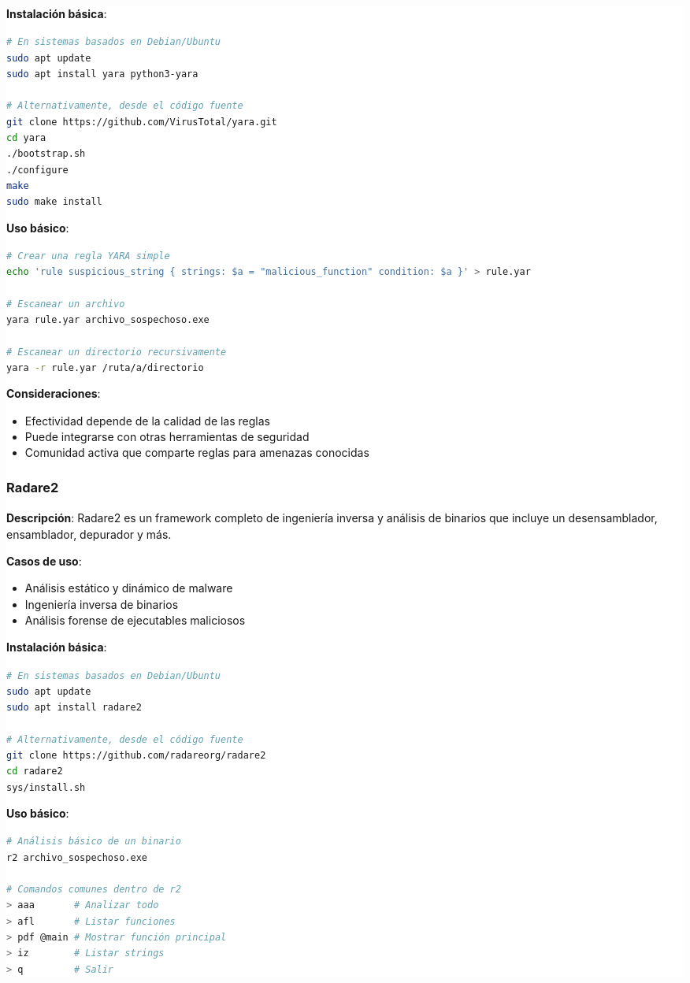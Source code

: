 **Instalación básica**:
```bash
# En sistemas basados en Debian/Ubuntu
sudo apt update
sudo apt install yara python3-yara

# Alternativamente, desde el código fuente
git clone https://github.com/VirusTotal/yara.git
cd yara
./bootstrap.sh
./configure
make
sudo make install
```

**Uso básico**:
```bash
# Crear una regla YARA simple
echo 'rule suspicious_string { strings: $a = "malicious_function" condition: $a }' > rule.yar

# Escanear un archivo
yara rule.yar archivo_sospechoso.exe

# Escanear un directorio recursivamente
yara -r rule.yar /ruta/a/directorio
```

**Consideraciones**:
- Efectividad depende de la calidad de las reglas
- Puede integrarse con otras herramientas de seguridad
- Comunidad activa que comparte reglas para amenazas conocidas

### Radare2

**Descripción**: Radare2 es un framework completo de ingeniería inversa y análisis de binarios que incluye un desensamblador, ensamblador, depurador y más.

**Casos de uso**:
- Análisis estático y dinámico de malware
- Ingeniería inversa de binarios
- Análisis forense de ejecutables maliciosos

**Instalación básica**:
```bash
# En sistemas basados en Debian/Ubuntu
sudo apt update
sudo apt install radare2

# Alternativamente, desde el código fuente
git clone https://github.com/radareorg/radare2
cd radare2
sys/install.sh
```

**Uso básico**:
```bash
# Análisis básico de un binario
r2 archivo_sospechoso.exe

# Comandos comunes dentro de r2
> aaa       # Analizar todo
> afl       # Listar funciones
> pdf @main # Mostrar función principal
> iz        # Listar strings
> q         # Salir
```
